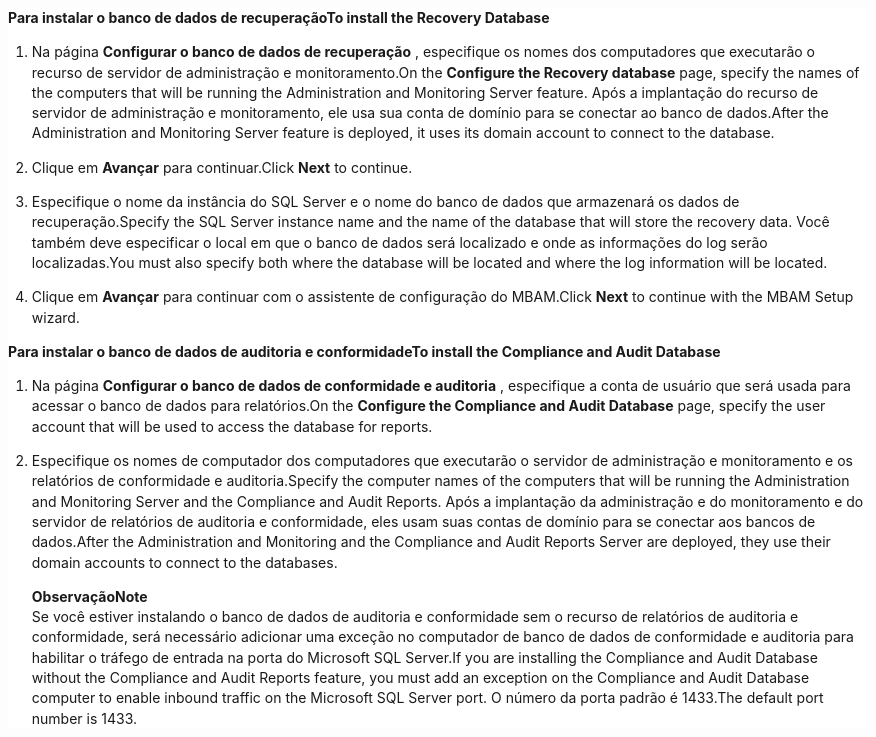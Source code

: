 

**<span data-ttu-id="d8793-140">Para instalar o banco de dados de recuperação</span><span class="sxs-lookup"><span data-stu-id="d8793-140">To install the Recovery Database</span></span>**

1.  <span data-ttu-id="d8793-141">Na página **Configurar o banco de dados de recuperação** , especifique os nomes dos computadores que executarão o recurso de servidor de administração e monitoramento.</span><span class="sxs-lookup"><span data-stu-id="d8793-141">On the **Configure the Recovery database** page, specify the names of the computers that will be running the Administration and Monitoring Server feature.</span></span> <span data-ttu-id="d8793-142">Após a implantação do recurso de servidor de administração e monitoramento, ele usa sua conta de domínio para se conectar ao banco de dados.</span><span class="sxs-lookup"><span data-stu-id="d8793-142">After the Administration and Monitoring Server feature is deployed, it uses its domain account to connect to the database.</span></span>

2.  <span data-ttu-id="d8793-143">Clique em **Avançar** para continuar.</span><span class="sxs-lookup"><span data-stu-id="d8793-143">Click **Next** to continue.</span></span>

3.  <span data-ttu-id="d8793-144">Especifique o nome da instância do SQL Server e o nome do banco de dados que armazenará os dados de recuperação.</span><span class="sxs-lookup"><span data-stu-id="d8793-144">Specify the SQL Server instance name and the name of the database that will store the recovery data.</span></span> <span data-ttu-id="d8793-145">Você também deve especificar o local em que o banco de dados será localizado e onde as informações do log serão localizadas.</span><span class="sxs-lookup"><span data-stu-id="d8793-145">You must also specify both where the database will be located and where the log information will be located.</span></span>

4.  <span data-ttu-id="d8793-146">Clique em **Avançar** para continuar com o assistente de configuração do MBAM.</span><span class="sxs-lookup"><span data-stu-id="d8793-146">Click **Next** to continue with the MBAM Setup wizard.</span></span>

**<span data-ttu-id="d8793-147">Para instalar o banco de dados de auditoria e conformidade</span><span class="sxs-lookup"><span data-stu-id="d8793-147">To install the Compliance and Audit Database</span></span>**

1.  <span data-ttu-id="d8793-148">Na página **Configurar o banco de dados de conformidade e auditoria** , especifique a conta de usuário que será usada para acessar o banco de dados para relatórios.</span><span class="sxs-lookup"><span data-stu-id="d8793-148">On the **Configure the Compliance and Audit Database** page, specify the user account that will be used to access the database for reports.</span></span>

2.  <span data-ttu-id="d8793-149">Especifique os nomes de computador dos computadores que executarão o servidor de administração e monitoramento e os relatórios de conformidade e auditoria.</span><span class="sxs-lookup"><span data-stu-id="d8793-149">Specify the computer names of the computers that will be running the Administration and Monitoring Server and the Compliance and Audit Reports.</span></span> <span data-ttu-id="d8793-150">Após a implantação da administração e do monitoramento e do servidor de relatórios de auditoria e conformidade, eles usam suas contas de domínio para se conectar aos bancos de dados.</span><span class="sxs-lookup"><span data-stu-id="d8793-150">After the Administration and Monitoring and the Compliance and Audit Reports Server are deployed, they use their domain accounts to connect to the databases.</span></span>

    **<span data-ttu-id="d8793-151">Observação</span><span class="sxs-lookup"><span data-stu-id="d8793-151">Note</span></span>**  
    <span data-ttu-id="d8793-152">Se você estiver instalando o banco de dados de auditoria e conformidade sem o recurso de relatórios de auditoria e conformidade, será necessário adicionar uma exceção no computador de banco de dados de conformidade e auditoria para habilitar o tráfego de entrada na porta do Microsoft SQL Server.</span><span class="sxs-lookup"><span data-stu-id="d8793-152">If you are installing the Compliance and Audit Database without the Compliance and Audit Reports feature, you must add an exception on the Compliance and Audit Database computer to enable inbound traffic on the Microsoft SQL Server port.</span></span> <span data-ttu-id="d8793-153">O número da porta padrão é 1433.</span><span class="sxs-lookup"><span data-stu-id="d8793-153">The default port number is 1433.</span></span>
